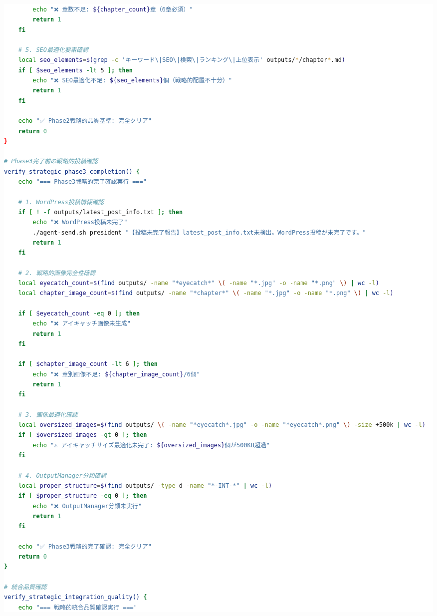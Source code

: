 ```bash
        echo "❌ 章数不足: ${chapter_count}章（6章必須）"
        return 1
    fi
    
    # 5. SEO最適化要素確認
    local seo_elements=$(grep -c 'キーワード\|SEO\|検索\|ランキング\|上位表示' outputs/*/chapter*.md)
    if [ $seo_elements -lt 5 ]; then
        echo "❌ SEO最適化不足: ${seo_elements}個（戦略的配置不十分）"
        return 1
    fi
    
    echo "✅ Phase2戦略的品質基準: 完全クリア"
    return 0
}

# Phase3完了前の戦略的投稿確認
verify_strategic_phase3_completion() {
    echo "=== Phase3戦略的完了確認実行 ==="
    
    # 1. WordPress投稿情報確認
    if [ ! -f outputs/latest_post_info.txt ]; then
        echo "❌ WordPress投稿未完了"
        ./agent-send.sh president "【投稿未完了報告】latest_post_info.txt未検出。WordPress投稿が未完了です。"
        return 1
    fi
    
    # 2. 戦略的画像完全性確認
    local eyecatch_count=$(find outputs/ -name "*eyecatch*" \( -name "*.jpg" -o -name "*.png" \) | wc -l)
    local chapter_image_count=$(find outputs/ -name "*chapter*" \( -name "*.jpg" -o -name "*.png" \) | wc -l)
    
    if [ $eyecatch_count -eq 0 ]; then
        echo "❌ アイキャッチ画像未生成"
        return 1
    fi
    
    if [ $chapter_image_count -lt 6 ]; then
        echo "❌ 章別画像不足: ${chapter_image_count}/6個"
        return 1
    fi
    
    # 3. 画像最適化確認
    local oversized_images=$(find outputs/ \( -name "*eyecatch*.jpg" -o -name "*eyecatch*.png" \) -size +500k | wc -l)
    if [ $oversized_images -gt 0 ]; then
        echo "⚠️ アイキャッチサイズ最適化未完了: ${oversized_images}個が500KB超過"
    fi
    
    # 4. OutputManager分類確認
    local proper_structure=$(find outputs/ -type d -name "*-INT-*" | wc -l)
    if [ $proper_structure -eq 0 ]; then
        echo "❌ OutputManager分類未実行"
        return 1
    fi
    
    echo "✅ Phase3戦略的完了確認: 完全クリア"
    return 0
}

# 統合品質確認
verify_strategic_integration_quality() {
    echo "=== 戦略的統合品質確認実行 ==="
```